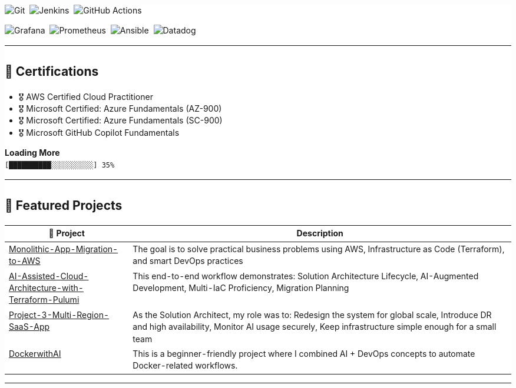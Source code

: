 <p align="left">
  
  <img src="https://cdn.jsdelivr.net/gh/devicons/devicon/icons/git/git-original.svg" title="Git" alt="Git" width="45" height="45"/>&nbsp;
  <img src="https://cdn.jsdelivr.net/gh/devicons/devicon/icons/jenkins/jenkins-original.svg" title="Jenkins" alt="Jenkins" width="45" height="45"/>&nbsp;
  <img src="https://cdn.jsdelivr.net/gh/devicons/devicon/icons/githubactions/githubactions-original.svg" title="GitHub Actions" alt="GitHub Actions" width="45" height="45"/>
</p>

<p align="left">
  
  <img src="https://cdn.jsdelivr.net/gh/devicons/devicon/icons/grafana/grafana-original.svg" title="Grafana" alt="Grafana" width="45" height="45"/>&nbsp;
  <img src="https://cdn.jsdelivr.net/gh/devicons/devicon/icons/prometheus/prometheus-original.svg" title="Prometheus" alt="Prometheus" width="45" height="45"/>&nbsp;
  <img src="https://cdn.jsdelivr.net/gh/devicons/devicon/icons/ansible/ansible-original.svg" title="Ansible" alt="Ansible" width="45" height="45"/>&nbsp;
  <img src="https://cdn.jsdelivr.net/gh/devicons/devicon/icons/datadog/datadog-original.svg" title="Datadog" alt="Datadog" width="45" height="45"/>
</p>


---

## 🏅 Certifications
- 🎖️ AWS Certified Cloud Practitioner  
- 🎖️ Microsoft Certified: Azure Fundamentals (AZ-900)  
- 🎖️ Microsoft Certified: Azure Fundamentals (SC-900)
- 🎖️ Microsoft GitHub Copilot Fundamentals

<div align="left">

**Loading More**  
`[██████████░░░░░░░░░░] 35%`  

</div>


</div>


---

## 📂 Featured Projects  

| 🚀 Project | Description |
|------------|-------------|
| [Monolithic-App-Migration-to-AWS](https://github.com/aashish-26/Project-1-Monolithic-App-Migration-to-AWS) | The goal is to solve practical business problems using AWS, Infrastructure as Code (Terraform), and smart DevOps practices |
| [AI-Assisted-Cloud-Architecture-with-Terraform-Pulumi](https://github.com/aashish-26/AI-Assisted-Cloud-Architecture-with-Terraform-Pulumi) | This end-to-end workflow demonstrates: Solution Architecture Lifecycle, AI-Augmented Development, Multi-IaC Proficiency, Migration Planning |
| [Project-3-Multi-Region-SaaS-App](https://github.com/aashish-26/Project-3-Multi-Region-SaaS-App) | As the Solution Architect, my role was to: Redesign the system for global scale, Introduce DR and high availability, Monitor AI usage securely, Keep infrastructure simple enough for a small team |
| [DockerwithAI](https://github.com/aashish-26/DockerwithAI) | This is a beginner-friendly project where I combined AI + DevOps concepts to automate Docker-related workflows. |

---

